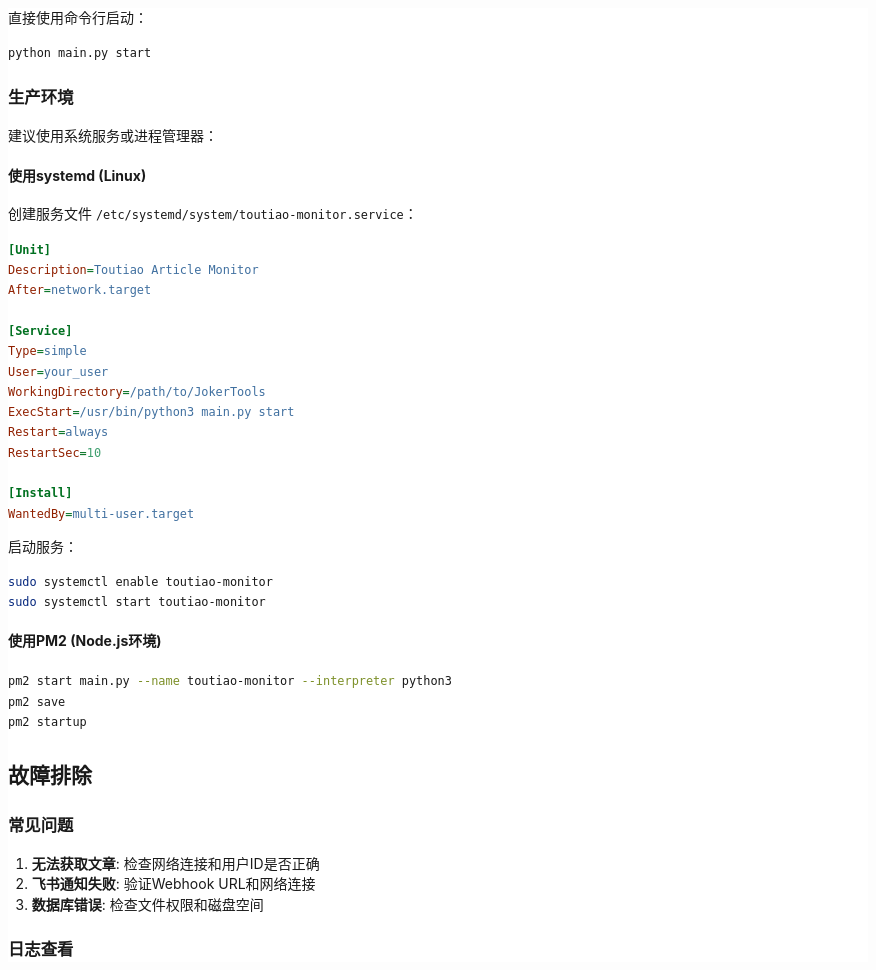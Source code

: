 直接使用命令行启动：

```bash
python main.py start
```

### 生产环境

建议使用系统服务或进程管理器：

#### 使用systemd (Linux)

创建服务文件 `/etc/systemd/system/toutiao-monitor.service`：

```ini
[Unit]
Description=Toutiao Article Monitor
After=network.target

[Service]
Type=simple
User=your_user
WorkingDirectory=/path/to/JokerTools
ExecStart=/usr/bin/python3 main.py start
Restart=always
RestartSec=10

[Install]
WantedBy=multi-user.target
```

启动服务：

```bash
sudo systemctl enable toutiao-monitor
sudo systemctl start toutiao-monitor
```

#### 使用PM2 (Node.js环境)

```bash
pm2 start main.py --name toutiao-monitor --interpreter python3
pm2 save
pm2 startup
```

## 故障排除

### 常见问题

1. **无法获取文章**: 检查网络连接和用户ID是否正确
2. **飞书通知失败**: 验证Webhook URL和网络连接
3. **数据库错误**: 检查文件权限和磁盘空间

### 日志查看
